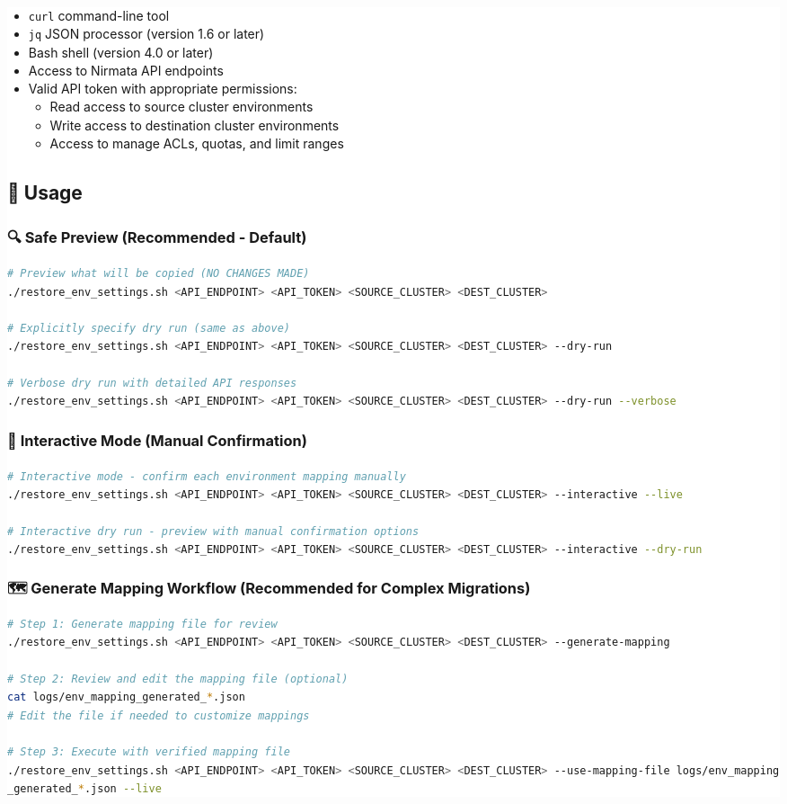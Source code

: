 - `curl` command-line tool
- `jq` JSON processor (version 1.6 or later)
- Bash shell (version 4.0 or later)
- Access to Nirmata API endpoints
- Valid API token with appropriate permissions:
  - Read access to source cluster environments
  - Write access to destination cluster environments
  - Access to manage ACLs, quotas, and limit ranges

## 📖 Usage

### 🔍 **Safe Preview (Recommended - Default)**

```bash
# Preview what will be copied (NO CHANGES MADE)
./restore_env_settings.sh <API_ENDPOINT> <API_TOKEN> <SOURCE_CLUSTER> <DEST_CLUSTER>

# Explicitly specify dry run (same as above)
./restore_env_settings.sh <API_ENDPOINT> <API_TOKEN> <SOURCE_CLUSTER> <DEST_CLUSTER> --dry-run

# Verbose dry run with detailed API responses
./restore_env_settings.sh <API_ENDPOINT> <API_TOKEN> <SOURCE_CLUSTER> <DEST_CLUSTER> --dry-run --verbose
```

### 🤝 **Interactive Mode (Manual Confirmation)**

```bash
# Interactive mode - confirm each environment mapping manually
./restore_env_settings.sh <API_ENDPOINT> <API_TOKEN> <SOURCE_CLUSTER> <DEST_CLUSTER> --interactive --live

# Interactive dry run - preview with manual confirmation options
./restore_env_settings.sh <API_ENDPOINT> <API_TOKEN> <SOURCE_CLUSTER> <DEST_CLUSTER> --interactive --dry-run
```

### 🗺️ **Generate Mapping Workflow (Recommended for Complex Migrations)**

```bash
# Step 1: Generate mapping file for review
./restore_env_settings.sh <API_ENDPOINT> <API_TOKEN> <SOURCE_CLUSTER> <DEST_CLUSTER> --generate-mapping

# Step 2: Review and edit the mapping file (optional)
cat logs/env_mapping_generated_*.json
# Edit the file if needed to customize mappings

# Step 3: Execute with verified mapping file
./restore_env_settings.sh <API_ENDPOINT> <API_TOKEN> <SOURCE_CLUSTER> <DEST_CLUSTER> --use-mapping-file logs/env_mapping_generated_*.json --live
```
